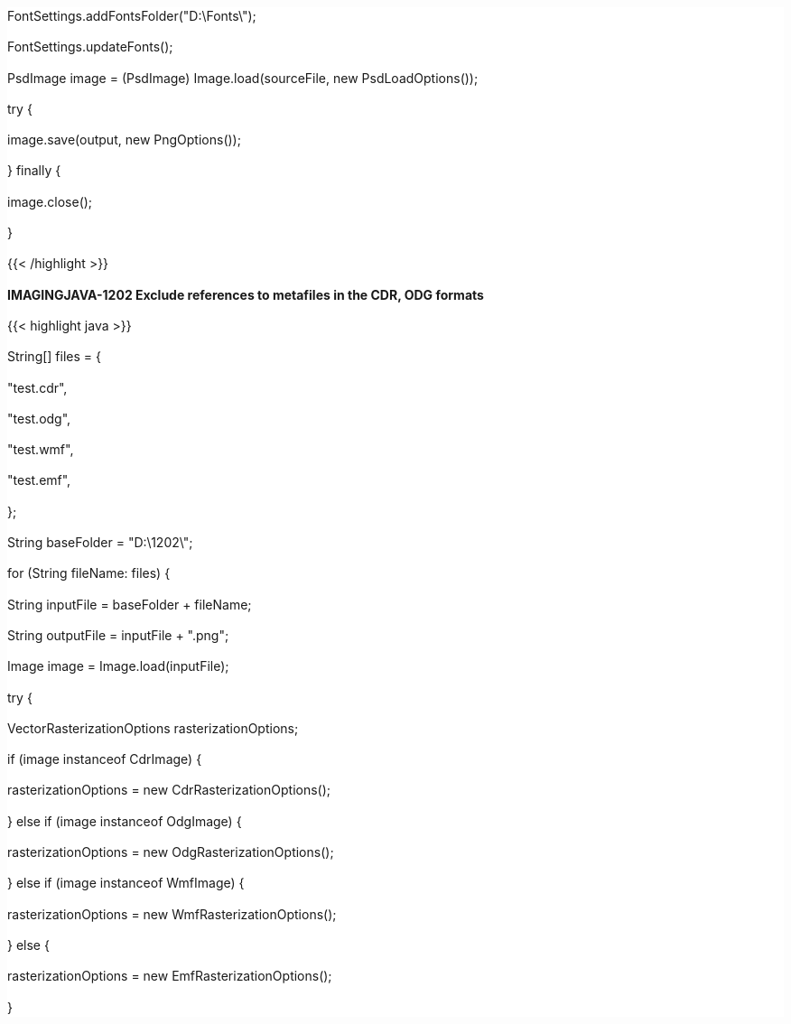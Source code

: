 FontSettings.addFontsFolder("D:\\Fonts\\");

FontSettings.updateFonts();

PsdImage image = (PsdImage) Image.load(sourceFile, new PsdLoadOptions());

try {

 image.save(output, new PngOptions());

} finally {

 image.close();

}


{{< /highlight >}}

**IMAGINGJAVA-1202 Exclude references to metafiles in the CDR, ODG formats**

{{< highlight java >}}

 String[] files = {

 "test.cdr",

 "test.odg",

 "test.wmf",

 "test.emf",

};

String baseFolder = "D:\\1202\\";

for (String fileName: files) {

 String inputFile = baseFolder + fileName;

 String outputFile = inputFile + ".png";

 Image image = Image.load(inputFile);

 try {

  VectorRasterizationOptions rasterizationOptions;

  if (image instanceof CdrImage) {

   rasterizationOptions = new CdrRasterizationOptions();

  } else if (image instanceof OdgImage) {

   rasterizationOptions = new OdgRasterizationOptions();

  } else if (image instanceof WmfImage) {

   rasterizationOptions = new WmfRasterizationOptions();

  } else {

   rasterizationOptions = new EmfRasterizationOptions();

  }
